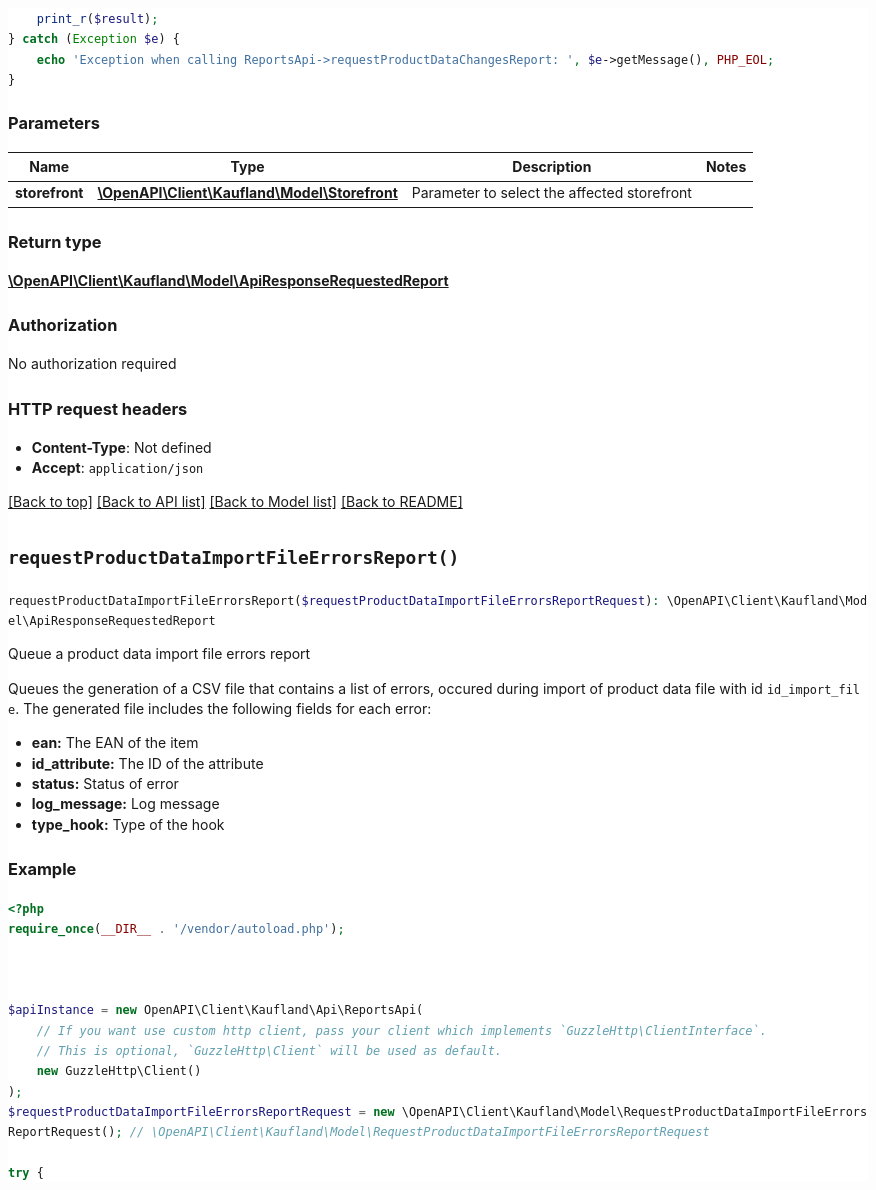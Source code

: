 ```php
    print_r($result);
} catch (Exception $e) {
    echo 'Exception when calling ReportsApi->requestProductDataChangesReport: ', $e->getMessage(), PHP_EOL;
}
```

### Parameters

| Name | Type | Description  | Notes |
| ------------- | ------------- | ------------- | ------------- |
| **storefront** | [**\OpenAPI\Client\Kaufland\Model\Storefront**](../Model/.md)| Parameter to select the affected storefront | |

### Return type

[**\OpenAPI\Client\Kaufland\Model\ApiResponseRequestedReport**](../Model/ApiResponseRequestedReport.md)

### Authorization

No authorization required

### HTTP request headers

- **Content-Type**: Not defined
- **Accept**: `application/json`

[[Back to top]](#) [[Back to API list]](../../README.md#endpoints)
[[Back to Model list]](../../README.md#models)
[[Back to README]](../../README.md)

## `requestProductDataImportFileErrorsReport()`

```php
requestProductDataImportFileErrorsReport($requestProductDataImportFileErrorsReportRequest): \OpenAPI\Client\Kaufland\Model\ApiResponseRequestedReport
```

Queue a product data import file errors report

Queues the generation of a CSV file that contains a list of errors, occured during import of product data file with id <code>id_import_file</code>. The generated file includes the following fields for each error: <ul>    <li><b>ean:</b> The EAN of the item</li>    <li><b>id_attribute:</b> The ID of the attribute</li>    <li><b>status:</b> Status of error</li>    <li><b>log_message:</b> Log message</li>    <li><b>type_hook:</b> Type of the hook</li> </ul>

### Example

```php
<?php
require_once(__DIR__ . '/vendor/autoload.php');



$apiInstance = new OpenAPI\Client\Kaufland\Api\ReportsApi(
    // If you want use custom http client, pass your client which implements `GuzzleHttp\ClientInterface`.
    // This is optional, `GuzzleHttp\Client` will be used as default.
    new GuzzleHttp\Client()
);
$requestProductDataImportFileErrorsReportRequest = new \OpenAPI\Client\Kaufland\Model\RequestProductDataImportFileErrorsReportRequest(); // \OpenAPI\Client\Kaufland\Model\RequestProductDataImportFileErrorsReportRequest

try {
```